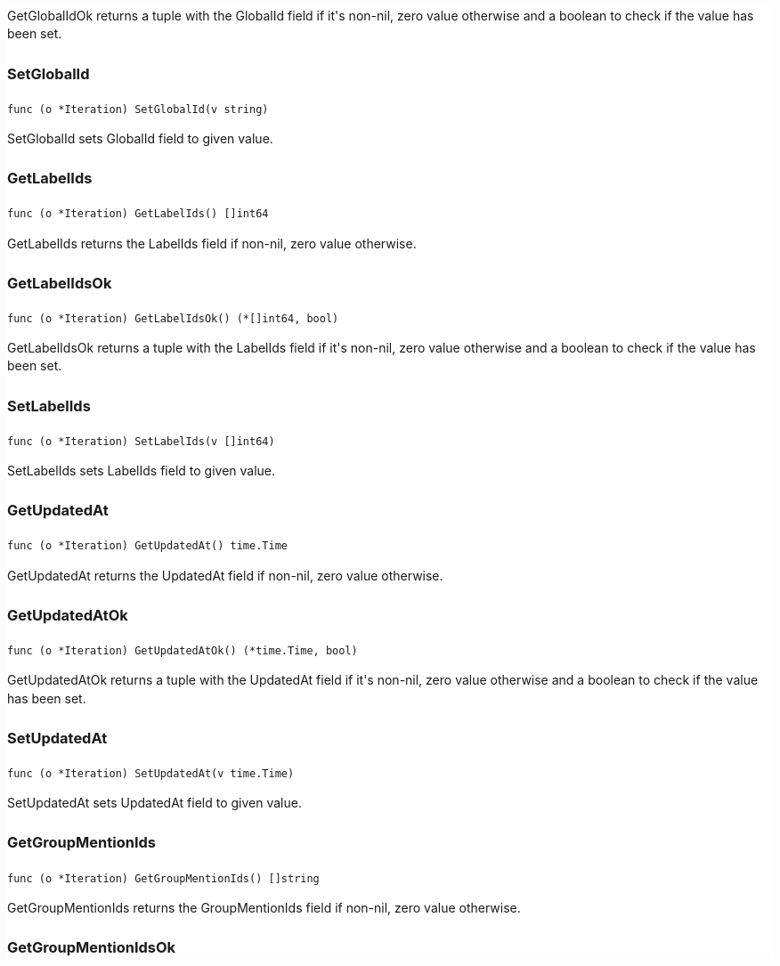 GetGlobalIdOk returns a tuple with the GlobalId field if it's non-nil, zero value otherwise
and a boolean to check if the value has been set.

### SetGlobalId

`func (o *Iteration) SetGlobalId(v string)`

SetGlobalId sets GlobalId field to given value.


### GetLabelIds

`func (o *Iteration) GetLabelIds() []int64`

GetLabelIds returns the LabelIds field if non-nil, zero value otherwise.

### GetLabelIdsOk

`func (o *Iteration) GetLabelIdsOk() (*[]int64, bool)`

GetLabelIdsOk returns a tuple with the LabelIds field if it's non-nil, zero value otherwise
and a boolean to check if the value has been set.

### SetLabelIds

`func (o *Iteration) SetLabelIds(v []int64)`

SetLabelIds sets LabelIds field to given value.


### GetUpdatedAt

`func (o *Iteration) GetUpdatedAt() time.Time`

GetUpdatedAt returns the UpdatedAt field if non-nil, zero value otherwise.

### GetUpdatedAtOk

`func (o *Iteration) GetUpdatedAtOk() (*time.Time, bool)`

GetUpdatedAtOk returns a tuple with the UpdatedAt field if it's non-nil, zero value otherwise
and a boolean to check if the value has been set.

### SetUpdatedAt

`func (o *Iteration) SetUpdatedAt(v time.Time)`

SetUpdatedAt sets UpdatedAt field to given value.


### GetGroupMentionIds

`func (o *Iteration) GetGroupMentionIds() []string`

GetGroupMentionIds returns the GroupMentionIds field if non-nil, zero value otherwise.

### GetGroupMentionIdsOk
